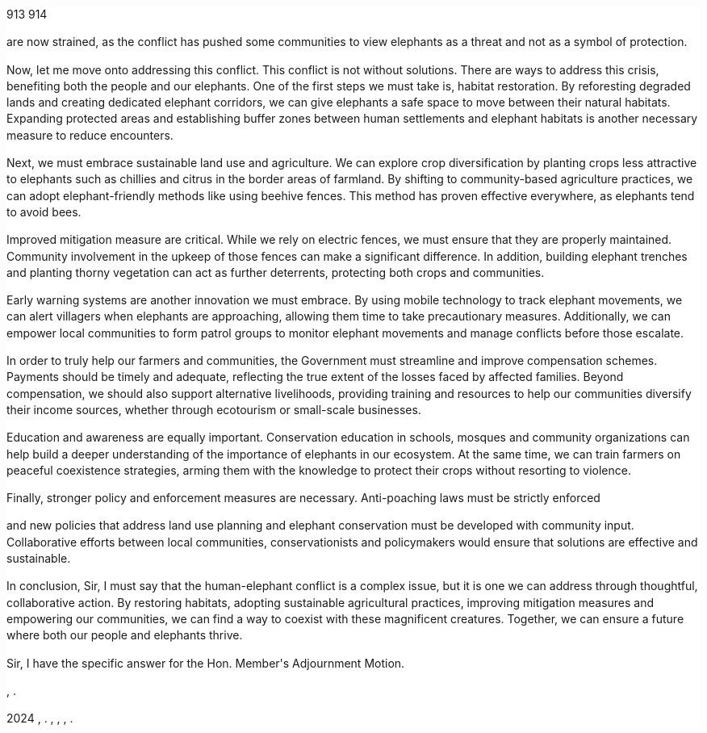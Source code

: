 913 914

are now strained, as the conflict has pushed some communities to view elephants as a threat and not as a symbol of protection.

Now, let me move onto addressing this conflict. This conflict is not without solutions. There are ways to address this crisis, benefiting both the people and our elephants. One of the first steps we must take is, habitat restoration. By reforesting degraded lands and creating dedicated elephant corridors, we can give elephants a safe space to move between their natural habitats. Expanding protected areas and establishing buffer zones between human settlements and elephant habitats is another necessary measure to reduce encounters.

Next, we must embrace sustainable land use and agriculture. We can explore crop diversification by planting crops less attractive to elephants such as chillies and citrus in the border areas of farmland. By shifting to community-based agriculture practices, we can adopt elephant-friendly methods like using beehive fences. This method has proven effective everywhere, as elephants tend to avoid bees.

Improved mitigation measure are critical. While we rely on electric fences, we must ensure that they are properly maintained. Community involvement in the upkeep of those fences can make a significant difference. In addition, building elephant trenches and planting thorny vegetation can act as further deterrents, protecting both crops and communities.

Early warning systems are another innovation we must embrace. By using mobile technology to track elephant movements, we can alert villagers when elephants are approaching, allowing them time to take precautionary measures. Additionally, we can empower local communities to form patrol groups to monitor elephant movements and manage conflicts before those escalate.

In order to truly help our farmers and communities, the Government must streamline and improve compensation schemes. Payments should be timely and adequate, reflecting the true extent of the losses faced by affected families. Beyond compensation, we should also support alternative livelihoods, providing training and resources to help our communities diversify their income sources, whether through ecotourism or small-scale businesses.

Education and awareness are equally important. Conservation education in schools, mosques and community organizations can help build a deeper understanding of the importance of elephants in our ecosystem. At the same time, we can train farmers on peaceful coexistence strategies, arming them with the knowledge to protect their crops without resorting to violence.

Finally, stronger policy and enforcement measures are necessary. Anti-poaching laws must be strictly enforced

and new policies that address land use planning and elephant conservation must be developed with community input. Collaborative efforts between local communities, conservationists and policymakers would ensure that solutions are effective and sustainable.

In conclusion, Sir, I must say that the human-elephant conflict is a complex issue, but it is one we can address through thoughtful, collaborative action. By restoring habitats, adopting sustainable agricultural practices, improving mitigation measures and empowering our communities, we can find a way to coexist with these magnificent creatures. Together, we can ensure a future where both our people and elephants thrive.

Sir, I have the specific answer for the Hon. Member's Adjournment Motion.

, .

2024 , . , , , .

